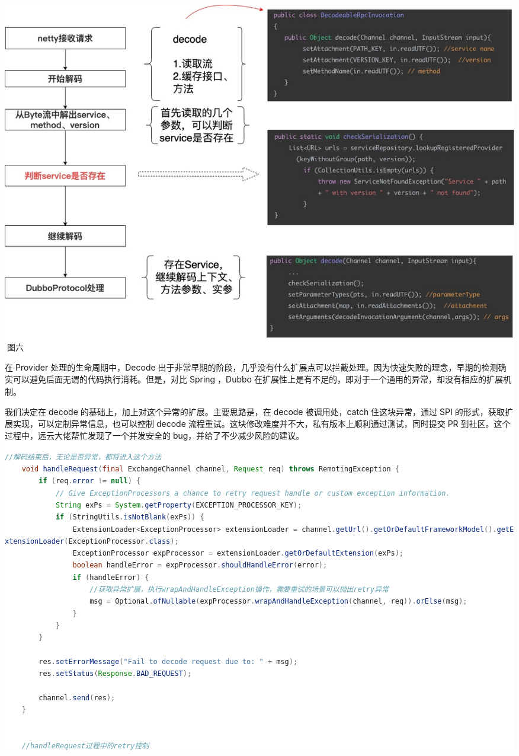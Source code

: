 ![img](/imgs/v3/users/zcy-8.png)
​																	图六

在 Provider 处理的生命周期中，Decode 出于非常早期的阶段，几乎没有什么扩展点可以拦截处理。因为快速失败的理念，早期的检测确实可以避免后面无谓的代码执行消耗。但是，对比 Spring ，Dubbo 在扩展性上是有不足的，即对于一个通用的异常，却没有相应的扩展机制。

我们决定在 decode 的基础上，加上对这个异常的扩展。主要思路是，在 decode 被调用处，catch 住这块异常，通过 SPI 的形式，获取扩展实现，可以定制异常信息，也可以控制 decode 流程重试。这块修改难度并不大，私有版本上顺利通过测试，同时提交 PR 到社区。这个过程中，远云大佬帮忙发现了一个并发安全的 bug，并给了不少减少风险的建议。

```java
//解码结束后，无论是否异常，都将进入这个方法
    void handleRequest(final ExchangeChannel channel, Request req) throws RemotingException {
        if (req.error != null) {
            // Give ExceptionProcessors a chance to retry request handle or custom exception information.
            String exPs = System.getProperty(EXCEPTION_PROCESSOR_KEY);
            if (StringUtils.isNotBlank(exPs)) {
                ExtensionLoader<ExceptionProcessor> extensionLoader = channel.getUrl().getOrDefaultFrameworkModel().getExtensionLoader(ExceptionProcessor.class);
                ExceptionProcessor expProcessor = extensionLoader.getOrDefaultExtension(exPs);
                boolean handleError = expProcessor.shouldHandleError(error);
                if (handleError) {
                    //获取异常扩展，执行wrapAndHandleException操作，需要重试的场景可以抛出retry异常
                    msg = Optional.ofNullable(expProcessor.wrapAndHandleException(channel, req)).orElse(msg);
                }
            }
        }

        res.setErrorMessage("Fail to decode request due to: " + msg);
        res.setStatus(Response.BAD_REQUEST);

        channel.send(res);
    }


    //handleRequest过程中的retry控制
```